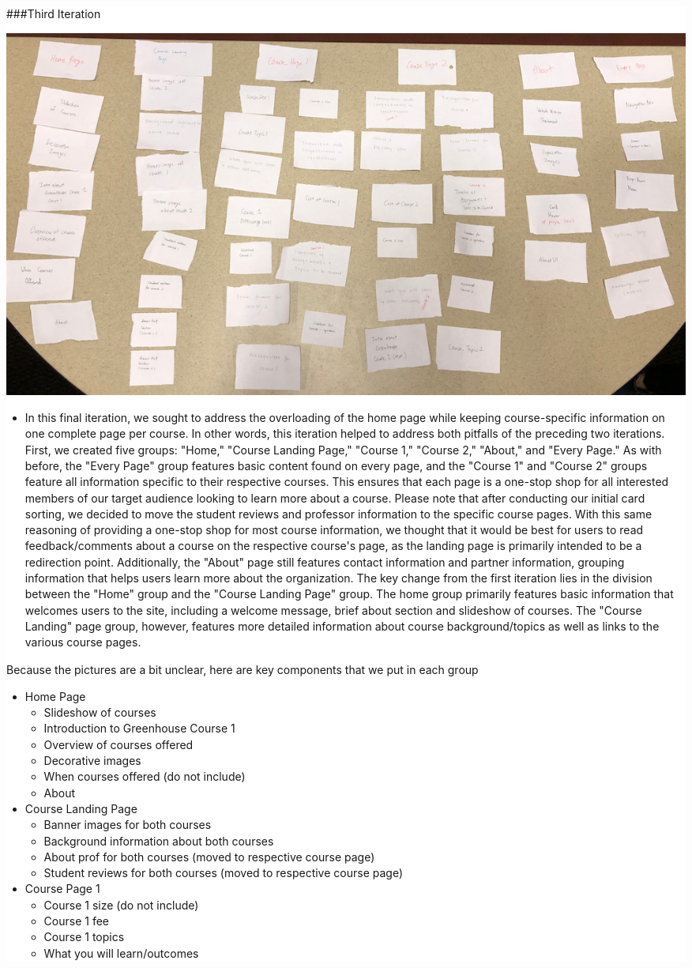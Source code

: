###Third Iteration


![Third Iteration](third-it.png)

  - In this final iteration, we sought to address the overloading of the home page while keeping course-specific information on one complete page per course. In other words, this iteration helped to address both pitfalls of the preceding two iterations. First, we created five groups: "Home," "Course Landing Page," "Course 1," "Course 2," "About," and "Every Page." As with before, the "Every Page" group features basic content found on every page, and the "Course 1" and "Course 2" groups feature all information specific to their respective courses. This ensures that each page is a one-stop shop for all interested members of our target audience looking to learn more about a course. Please note that after conducting our initial card sorting, we decided to move the student reviews and professor information to the specific course pages. With this same reasoning of providing a one-stop shop for most course information, we thought that it would be best for users to read feedback/comments about a course on the respective course's page, as the landing page is primarily intended to be a redirection point. Additionally, the "About" page still features contact information and partner information, grouping information that helps users learn more about the organization. The key change from the first iteration lies in the division between the "Home" group and the "Course Landing Page" group. The home group primarily features basic information that welcomes users to the site, including a welcome message, brief about section and slideshow of courses. The "Course Landing" page group, however, features more detailed information about course background/topics as well as links to the various course pages.

Because the pictures are a bit unclear, here are key components that we put in each group
- Home Page
    - Slideshow of courses
    - Introduction to Greenhouse Course 1
    - Overview of courses offered
    - Decorative images
    - When courses offered (do not include)
    - About
- Course Landing Page
    - Banner images for both courses
    - Background information about both courses
    - About prof for both courses (moved to respective course page)
    - Student reviews for both courses (moved to respective course page)
- Course Page 1
    - Course 1 size (do not include)
    - Course 1 fee
    - Course 1 topics
    - What you will learn/outcomes